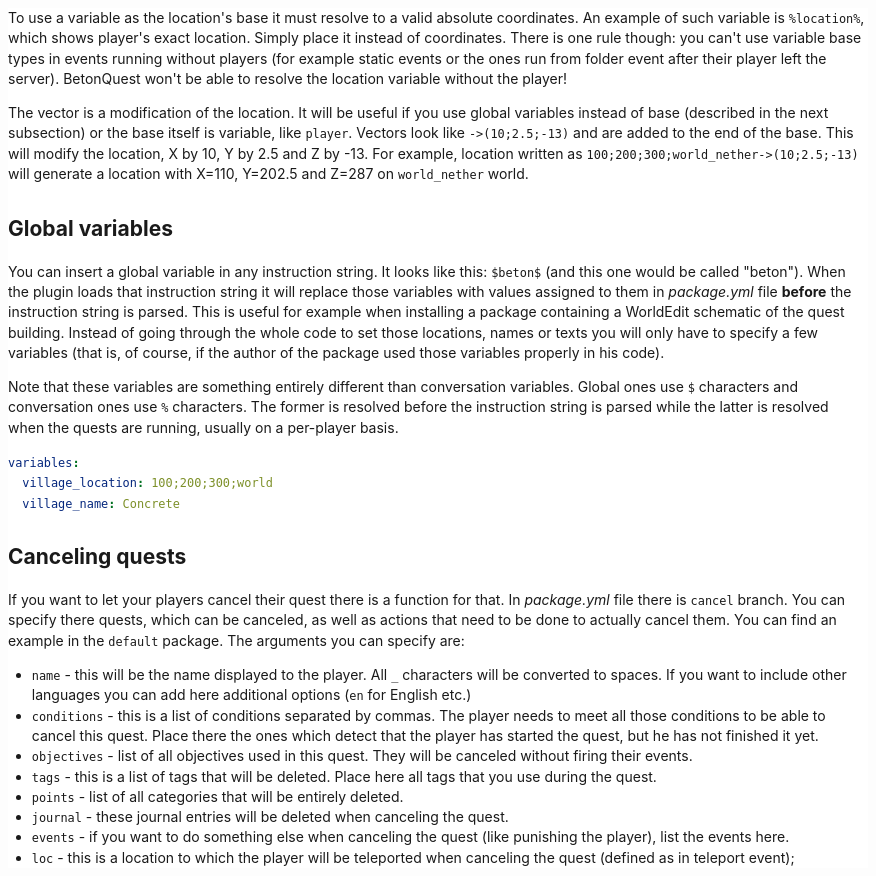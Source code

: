 To use a variable as the location's base it must resolve to a valid absolute coordinates. An example of such variable is `%location%`, which shows player's exact location. Simply place it instead of coordinates. There is one rule though: you can't use variable base types in events running without players (for example static events or the ones run from folder event after their player left the server). BetonQuest won't be able to resolve the location variable without the player!

The vector is a modification of the location. It will be useful if you use global variables instead of base (described in the next subsection) or the base itself is variable, like `player`. Vectors look like `->(10;2.5;-13)` and are added to the end of the base. This will modify the location, X by 10, Y by 2.5 and Z by -13. For example, location written as `100;200;300;world_nether->(10;2.5;-13)` will generate a location with X=110, Y=202.5 and Z=287 on `world_nether` world.

## Global variables

You can insert a global variable in any instruction string. It looks like this: `$beton$` (and this one would be
called "beton"). When the plugin loads that instruction string it will replace those variables with values assigned to
them in _package.yml_ file **before** the instruction string is parsed. This is useful for example when installing a
package containing a WorldEdit schematic of the quest building. Instead of going through the whole code to set those
locations, names or texts you will only have to specify a few variables (that is, of course, if the author of the
package used those variables properly in his code).

Note that these variables are something entirely different than conversation variables. Global ones use `$` characters
and conversation ones use `%` characters. The former is resolved before the instruction string is parsed while the
latter is resolved when the quests are running, usually on a per-player basis.

```YAML
variables:
  village_location: 100;200;300;world
  village_name: Concrete
```

## Canceling quests

If you want to let your players cancel their quest there is a function for that. In _package.yml_ file there is `cancel`
branch. You can specify there quests, which can be canceled, as well as actions that need to be done to actually cancel
them. You can find an example in the `default` package. The arguments you can specify are:

* `name` - this will be the name displayed to the player. All `_` characters will be converted to spaces. If you want to include other languages you can add here additional options (`en` for English etc.)
* `conditions` - this is a list of conditions separated by commas. The player needs to meet all those conditions to be able to cancel this quest. Place there the ones which detect that the player has started the quest, but he has not finished it yet. 
* `objectives` - list of all objectives used in this quest. They will be canceled without firing their events.
* `tags` - this is a list of tags that will be deleted. Place here all tags that you use during the quest.
* `points` - list of all categories that will be entirely deleted.
* `journal` - these journal entries will be deleted when canceling the quest.
* `events` - if you want to do something else when canceling the quest (like punishing the player), list the events here.
* `loc` - this is a location to which the player will be teleported when canceling the quest (defined as in teleport event);
